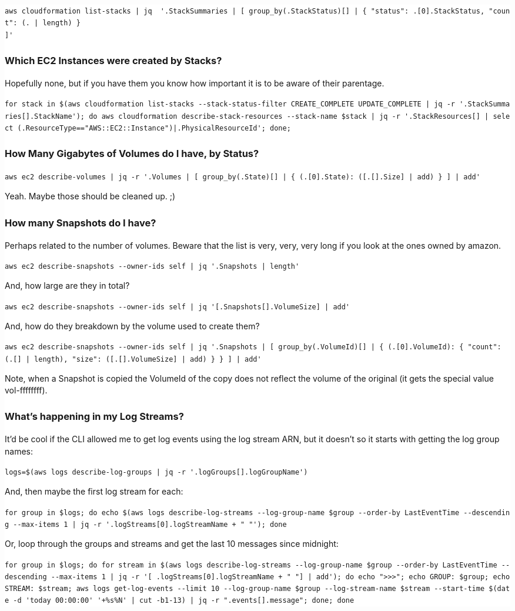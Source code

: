     aws cloudformation list-stacks | jq  '.StackSummaries | [ group_by(.StackStatus)[] | { "status": .[0].StackStatus, "count": (. | length) }
    ]'

### Which EC2 Instances were created by Stacks?

Hopefully none, but if you have them you know how important it is to be aware of their parentage.

    for stack in $(aws cloudformation list-stacks --stack-status-filter CREATE_COMPLETE UPDATE_COMPLETE | jq -r '.StackSummaries[].StackName'); do aws cloudformation describe-stack-resources --stack-name $stack | jq -r '.StackResources[] | select (.ResourceType=="AWS::EC2::Instance")|.PhysicalResourceId'; done;

### How Many Gigabytes of Volumes do I have, by Status?

    aws ec2 describe-volumes | jq -r '.Volumes | [ group_by(.State)[] | { (.[0].State): ([.[].Size] | add) } ] | add'

Yeah. Maybe those should be cleaned up. ;)

### How many Snapshots do I have?

Perhaps related to the number of volumes. Beware that the list is very, very, very long if you look at the ones owned by amazon.

    aws ec2 describe-snapshots --owner-ids self | jq '.Snapshots | length'

And, how large are they in total?

    aws ec2 describe-snapshots --owner-ids self | jq '[.Snapshots[].VolumeSize] | add'

And, how do they breakdown by the volume used to create them?

    aws ec2 describe-snapshots --owner-ids self | jq '.Snapshots | [ group_by(.VolumeId)[] | { (.[0].VolumeId): { "count": (.[] | length), "size": ([.[].VolumeSize] | add) } } ] | add'

Note, when a Snapshot is copied the VolumeId of the copy does not reflect the volume of the original (it gets the special value vol-ffffffff).

### What’s happening in my Log Streams?

It’d be cool if the CLI allowed me to get log events using the log stream ARN, but it doesn’t so it starts with getting the log group names:

    logs=$(aws logs describe-log-groups | jq -r '.logGroups[].logGroupName')

And, then maybe the first log stream for each:

    for group in $logs; do echo $(aws logs describe-log-streams --log-group-name $group --order-by LastEventTime --descending --max-items 1 | jq -r '.logStreams[0].logStreamName + " "'); done

Or, loop through the groups and streams and get the last 10 messages since midnight:

    for group in $logs; do for stream in $(aws logs describe-log-streams --log-group-name $group --order-by LastEventTime --descending --max-items 1 | jq -r '[ .logStreams[0].logStreamName + " "] | add'); do echo ">>>"; echo GROUP: $group; echo STREAM: $stream; aws logs get-log-events --limit 10 --log-group-name $group --log-stream-name $stream --start-time $(date -d 'today 00:00:00' '+%s%N' | cut -b1-13) | jq -r ".events[].message"; done; done
